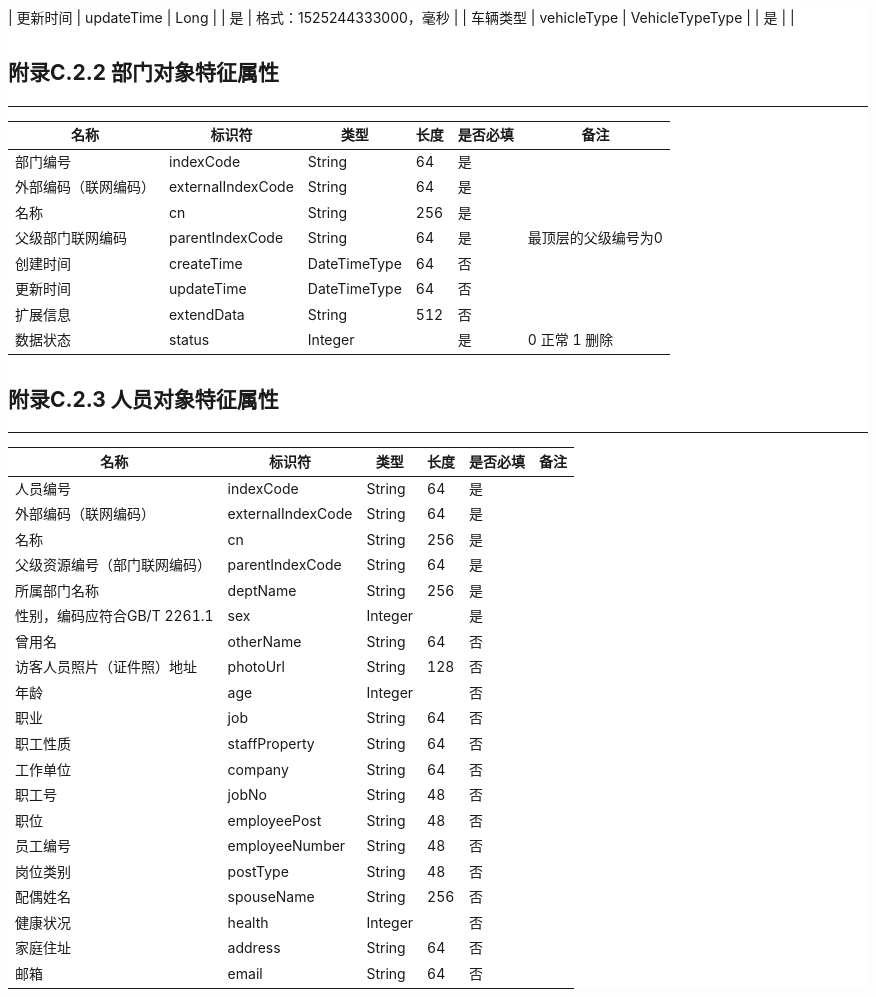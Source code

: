 | 更新时间       | updateTime          | Long            |      | 是        | 格式：1525244333000，毫秒               |
| 车辆类型       | vehicleType         | VehicleTypeType |      | 是        |                                         |

## 附录C.2.2 部门对象特征属性
----------------------

| 名称                 | 标识符            | 类型         | 长度 | 是否必填 | 备注                |
|----------------------|-------------------|--------------|------|----------|---------------------|
| 部门编号             | indexCode         | String       | 64   | 是       |                     |
| 外部编码（联网编码） | externalIndexCode | String       | 64   | 是       |                     |
| 名称                 | cn                | String       | 256  | 是       |                     |
| 父级部门联网编码     | parentIndexCode   | String       | 64   | 是       | 最顶层的父级编号为0 |
| 创建时间             | createTime        | DateTimeType | 64   | 否       |                     |
| 更新时间             | updateTime        | DateTimeType | 64   | 否       |                     |
| 扩展信息             | extendData        | String       | 512  | 否       |                     |
| 数据状态             | status            | Integer      |      | 是       | 0 正常 1 删除       |

## 附录C.2.3 人员对象特征属性
----------------------

| 名称                                     | 标识符              | 类型            | 长度 | 是否必填 | 备注          |
|------------------------------------------|---------------------|-----------------|------|----------|---------------|
| 人员编号                                 | indexCode           | String          | 64   | 是       |               |
| 外部编码（联网编码）                     | externalIndexCode   | String          | 64   | 是       |               |
| 名称                                     | cn                  | String          | 256  | 是       |               |
| 父级资源编号（部门联网编码）             | parentIndexCode     | String          | 64   | 是       |               |
| 所属部门名称                             | deptName            | String          | 256  | 是       |               |
| 性别，编码应符合GB/T 2261.1              | sex                 | Integer         |      | 是       |               |
| 曾用名                                   | otherName           | String          | 64   | 否       |               |
| 访客人员照片（证件照）地址               | photoUrl            | String          | 128  | 否       |               |
| 年龄                                     | age                 | Integer         |      | 否       |               |
| 职业                                     | job                 | String          | 64   | 否       |               |
| 职工性质                                 | staffProperty       | String          | 64   | 否       |               |
| 工作单位                                 | company             | String          | 64   | 否       |               |
| 职工号                                   | jobNo               | String          | 48   | 否       |               |
| 职位                                     | employeePost        | String          | 48   | 否       |               |
| 员工编号                                 | employeeNumber      | String          | 48   | 否       |               |
| 岗位类别                                 | postType            | String          | 48   | 否       |               |
| 配偶姓名                                 | spouseName          | String          | 256  | 否       |               |
| 健康状况                                 | health              | Integer         |      | 否       |               |
| 家庭住址                                 | address             | String          | 64   | 否       |               |
| 邮箱                                     | email               | String          | 64   | 否       |               |